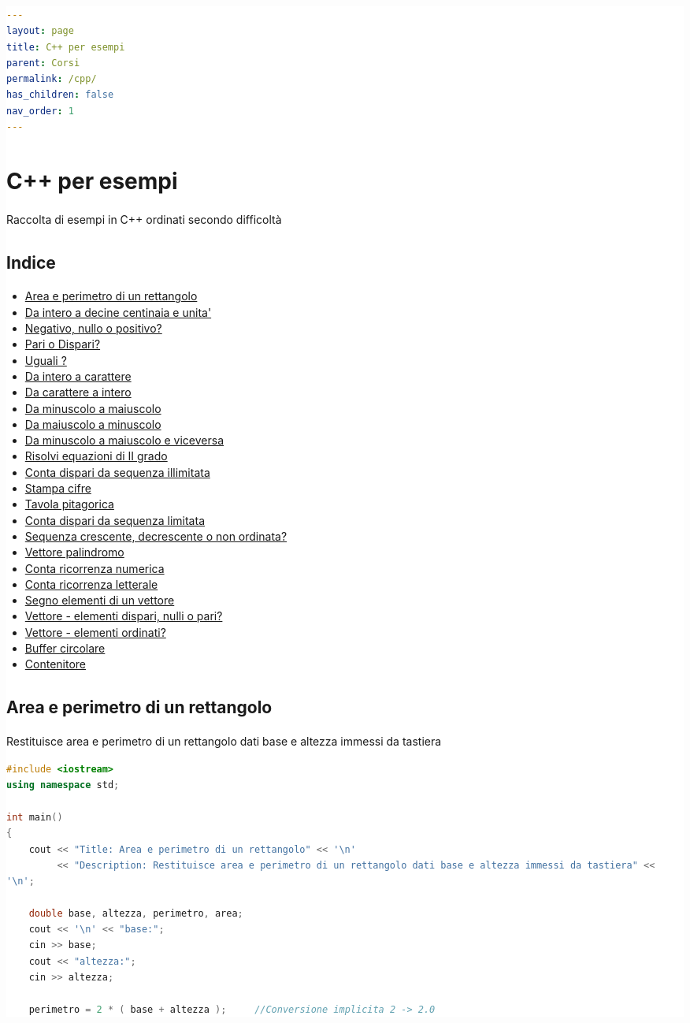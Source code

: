 ```yaml
---
layout: page
title: C++ per esempi
parent: Corsi
permalink: /cpp/
has_children: false
nav_order: 1
---
```


# C++ per esempi

Raccolta di esempi in C++ ordinati secondo difficoltà

## Indice

  - [Area e perimetro di un rettangolo](#area-e-perimetro-di-un-rettangolo)
  - [Da intero a decine centinaia e unita'](#da-intero-a-decine-centinaia-e-unita)
  - [Negativo, nullo o positivo?](#negativo-nullo-o-positivo)
  - [Pari o Dispari?](#pari-o-dispari)
  - [Uguali ?](#uguali-)
  - [Da intero a carattere](#da-intero-a-carattere)
  - [Da carattere a intero](#da-carattere-a-intero)
  - [Da minuscolo a maiuscolo](#da-minuscolo-a-maiuscolo)
  - [Da maiuscolo a minuscolo](#da-maiuscolo-a-minuscolo)
  - [Da minuscolo a maiuscolo e viceversa](#da-minuscolo-a-maiuscolo-e-viceversa)
  - [Risolvi equazioni di II grado](#risolvi-equazioni-di-ii-grado)
  - [Conta dispari da sequenza illimitata](#conta-dispari-da-sequenza-illimitata)
  - [Stampa cifre](#stampa-cifre)
  - [Tavola pitagorica](#tavola-pitagorica)
  - [Conta dispari da sequenza limitata](#conta-dispari-da-sequenza-limitata)
  - [Sequenza crescente, decrescente o non ordinata?](#sequenza-crescente-decrescente-o-non-ordinata)
  - [Vettore palindromo](#vettore-palindromo)
  - [Conta ricorrenza numerica](#conta-ricorrenza-numerica)
  - [Conta ricorrenza letterale](#conta-ricorrenza-letterale)
  - [Segno elementi di un vettore](#segno-elementi-di-un-vettore)
  - [Vettore - elementi dispari, nulli o pari?](#vettore---elementi-dispari-nulli-o-pari)
  - [Vettore - elementi ordinati?](#vettore---elementi-ordinati)
  - [Buffer circolare](#buffer-circolare)
  - [Contenitore](#contenitore)
  
## Area e perimetro di un rettangolo

Restituisce area e perimetro di un rettangolo dati base e altezza immessi da tastiera

```c++
#include <iostream>
using namespace std;

int main()
{
    cout << "Title: Area e perimetro di un rettangolo" << '\n'
         << "Description: Restituisce area e perimetro di un rettangolo dati base e altezza immessi da tastiera" << '\n';

    double base, altezza, perimetro, area;
    cout << '\n' << "base:";
    cin >> base;
    cout << "altezza:";
    cin >> altezza;

    perimetro = 2 * ( base + altezza );     //Conversione implicita 2 -> 2.0
```